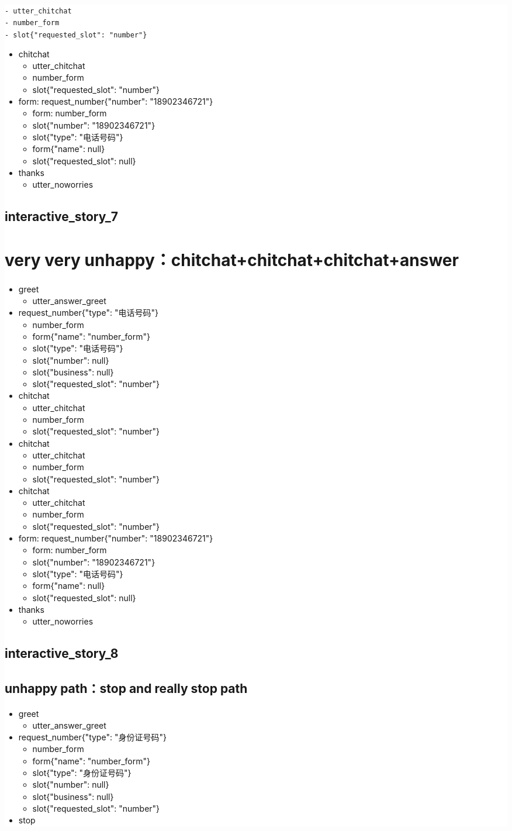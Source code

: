     - utter_chitchat
    - number_form
    - slot{"requested_slot": "number"}
* chitchat
    - utter_chitchat
    - number_form
    - slot{"requested_slot": "number"}
* form: request_number{"number": "18902346721"}
    - form: number_form
    - slot{"number": "18902346721"}
    - slot{"type": "电话号码"}
    - form{"name": null}
    - slot{"requested_slot": null}
* thanks
    - utter_noworries
    
## interactive_story_7
# very very unhappy：chitchat+chitchat+chitchat+answer
* greet
    - utter_answer_greet
* request_number{"type": "电话号码"}
    - number_form
    - form{"name": "number_form"}
    - slot{"type": "电话号码"}
    - slot{"number": null}
    - slot{"business": null}
    - slot{"requested_slot": "number"}
* chitchat
    - utter_chitchat
    - number_form
    - slot{"requested_slot": "number"}
* chitchat
    - utter_chitchat
    - number_form
    - slot{"requested_slot": "number"}
* chitchat
    - utter_chitchat
    - number_form
    - slot{"requested_slot": "number"}
* form: request_number{"number": "18902346721"}
    - form: number_form
    - slot{"number": "18902346721"}
    - slot{"type": "电话号码"}
    - form{"name": null}
    - slot{"requested_slot": null}
* thanks
    - utter_noworries

## interactive_story_8
## unhappy path：stop and really stop path
* greet
    - utter_answer_greet
* request_number{"type": "身份证号码"}
    - number_form
    - form{"name": "number_form"}
    - slot{"type": "身份证号码"}
    - slot{"number": null}
    - slot{"business": null}
    - slot{"requested_slot": "number"}
* stop